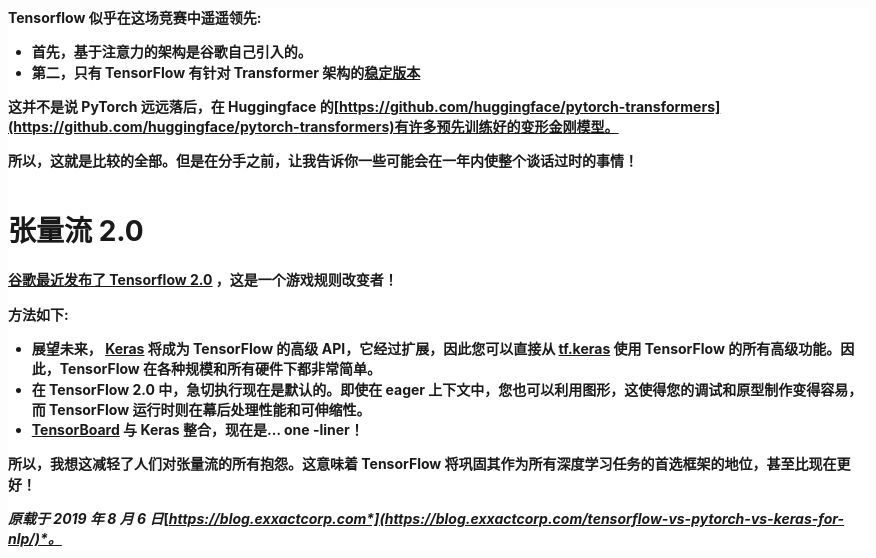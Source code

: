 **Tensorflow 似乎在这场竞赛中遥遥领先:**

*   **首先，基于注意力的架构是谷歌自己引入的。**
*   **第二，只有 TensorFlow 有针对 Transformer 架构的[稳定版本](https://github.com/tensorflow/models/tree/master/official/transformer)**

**这并不是说 PyTorch 远远落后，在 Huggingface 的[https://github.com/huggingface/pytorch-transformers](https://github.com/huggingface/pytorch-transformers)有许多预先训练好的变形金刚模型。**

**所以，这就是比较的全部。但是在分手之前，让我告诉你一些可能会在一年内使整个谈话过时的事情！**

# **张量流 2.0**

**[谷歌最近发布了 Tensorflow 2.0](https://medium.com/tensorflow/announcing-tensorflow-2-0-beta-abb24bbfbe3d) ，这是一个游戏规则改变者！**

**方法如下:**

*   **展望未来， [Keras](https://keras.io/) 将成为 TensorFlow 的高级 API，它经过扩展，因此您可以直接从 [tf.keras](http://bit.ly/tfkeras) 使用 TensorFlow 的所有高级功能。因此，TensorFlow 在各种规模和所有硬件下都非常简单。**
*   **在 TensorFlow 2.0 中，急切执行现在是默认的。即使在 eager 上下文中，您也可以利用图形，这使得您的调试和原型制作变得容易，而 TensorFlow 运行时则在幕后处理性能和可伸缩性。**
*   **[TensorBoard](https://www.youtube.com/watch?v=xM8sO33x_OU) 与 Keras 整合，现在是… **one** -liner！**

**所以，我想这减轻了人们对张量流的所有抱怨。这意味着 TensorFlow 将巩固其作为所有深度学习任务的首选框架的地位，甚至比现在更好！**

***原载于 2019 年 8 月 6 日*[*https://blog.exxactcorp.com*](https://blog.exxactcorp.com/tensorflow-vs-pytorch-vs-keras-for-nlp/)*。***